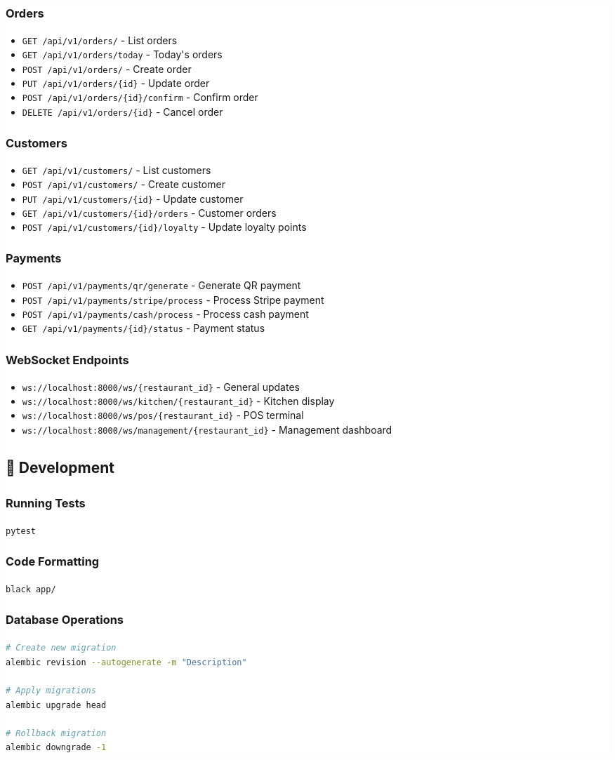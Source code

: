 ### Orders
- `GET /api/v1/orders/` - List orders
- `GET /api/v1/orders/today` - Today's orders
- `POST /api/v1/orders/` - Create order
- `PUT /api/v1/orders/{id}` - Update order
- `POST /api/v1/orders/{id}/confirm` - Confirm order
- `DELETE /api/v1/orders/{id}` - Cancel order

### Customers
- `GET /api/v1/customers/` - List customers
- `POST /api/v1/customers/` - Create customer
- `PUT /api/v1/customers/{id}` - Update customer
- `GET /api/v1/customers/{id}/orders` - Customer orders
- `POST /api/v1/customers/{id}/loyalty` - Update loyalty points

### Payments
- `POST /api/v1/payments/qr/generate` - Generate QR payment
- `POST /api/v1/payments/stripe/process` - Process Stripe payment
- `POST /api/v1/payments/cash/process` - Process cash payment
- `GET /api/v1/payments/{id}/status` - Payment status

### WebSocket Endpoints
- `ws://localhost:8000/ws/{restaurant_id}` - General updates
- `ws://localhost:8000/ws/kitchen/{restaurant_id}` - Kitchen display
- `ws://localhost:8000/ws/pos/{restaurant_id}` - POS terminal
- `ws://localhost:8000/ws/management/{restaurant_id}` - Management dashboard

## 🔧 Development

### Running Tests
```bash
pytest
```

### Code Formatting
```bash
black app/
```

### Database Operations
```bash
# Create new migration
alembic revision --autogenerate -m "Description"

# Apply migrations
alembic upgrade head

# Rollback migration
alembic downgrade -1
```
